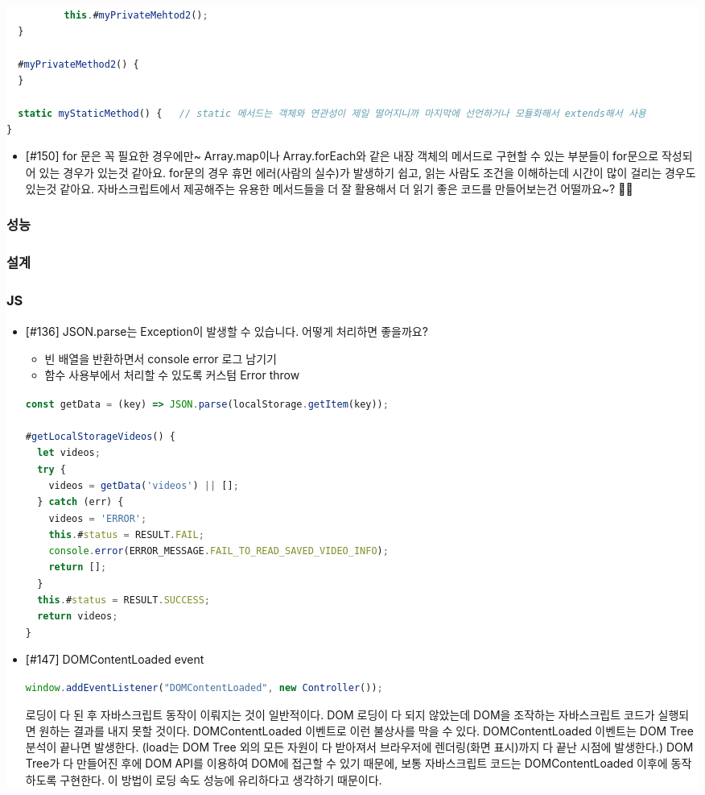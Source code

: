   ```javascript
  			this.#myPrivateMehtod2();
  	}

    #myPrivateMethod2() {
    }

  	static myStaticMethod() {   // static 메서드는 객체와 연관성이 제일 떨어지니까 마지막에 선언하거나 모듈화해서 extends해서 사용
  }
  ```

- [#150] for 문은 꼭 필요한 경우에만~
  Array.map이나 Array.forEach와 같은 내장 객체의 메서드로 구현할 수 있는 부분들이 for문으로 작성되어 있는 경우가 있는것 같아요. for문의 경우 휴먼 에러(사람의 실수)가 발생하기 쉽고, 읽는 사람도 조건을 이해하는데 시간이 많이 걸리는 경우도 있는것 같아요. 자바스크립트에서 제공해주는 유용한 메서드들을 더 잘 활용해서 더 읽기 좋은 코드를 만들어보는건 어떨까요~? 💪🏻

### 성능

### 설계

### JS

- [#136] JSON.parse는 Exception이 발생할 수 있습니다. 어떻게 처리하면 좋을까요?

  - 빈 배열을 반환하면서 console error 로그 남기기
  - 함수 사용부에서 처리할 수 있도록 커스텀 Error throw

  ```javascript
  const getData = (key) => JSON.parse(localStorage.getItem(key));

  #getLocalStorageVideos() {
    let videos;
    try {
      videos = getData('videos') || [];
    } catch (err) {
      videos = 'ERROR';
      this.#status = RESULT.FAIL;
      console.error(ERROR_MESSAGE.FAIL_TO_READ_SAVED_VIDEO_INFO);
      return [];
    }
    this.#status = RESULT.SUCCESS;
    return videos;
  }
  ```

- [#147] DOMContentLoaded event

  ```javascript
  window.addEventListener("DOMContentLoaded", new Controller());
  ```

  로딩이 다 된 후 자바스크립트 동작이 이뤄지는 것이 일반적이다.
  DOM 로딩이 다 되지 않았는데 DOM을 조작하는 자바스크립트 코드가 실행되면 원하는 결과를 내지 못할 것이다.
  DOMContentLoaded 이벤트로 이런 불상사를 막을 수 있다.
  DOMContentLoaded 이벤트는 DOM Tree 분석이 끝나면 발생한다.
  (load는 DOM Tree 외의 모든 자원이 다 받아져서 브라우저에 렌더링(화면 표시)까지 다 끝난 시점에 발생한다.)
  DOM Tree가 다 만들어진 후에 DOM API를 이용하여 DOM에 접근할 수 있기 때문에, 보통 자바스크립트 코드는 DOMContentLoaded 이후에 동작하도록 구현한다. 이 방법이 로딩 속도 성능에 유리하다고 생각하기 때문이다.
